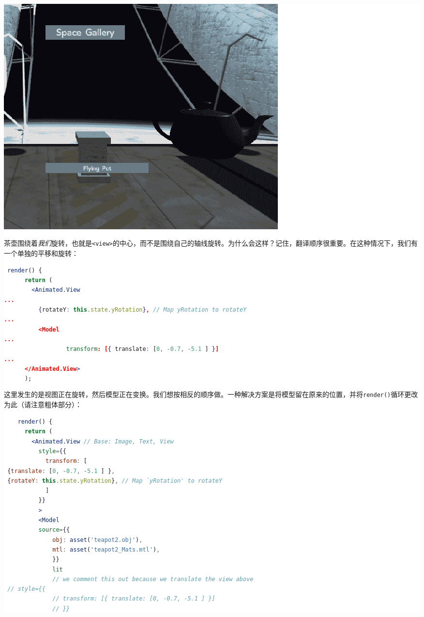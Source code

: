 ![](img/3d7472ee-4acd-416d-a9f8-be46ea8c09c7.png)

茶壶围绕着*我们*旋转，也就是`<view>`的中心，而不是围绕自己的轴线旋转。为什么会这样？记住，翻译顺序很重要。在这种情况下，我们有一个单独的平移和旋转：

```jsx
 render() {
      return (
        <Animated.View 
...
          {rotateY: this.state.yRotation}, // Map yRotation to rotateY
...
          <Model
...
                  transform: [{ translate: [0, -0.7, -5.1 ] }]
...
      </Animated.View>
      );
```

这里发生的是视图正在旋转，然后模型正在变换。我们想按相反的顺序做。一种解决方案是将模型留在原来的位置，并将`render()`循环更改为此（请注意粗体部分）：

```jsx
    render() {
      return (
        <Animated.View // Base: Image, Text, View
          style={{
            transform: [ 
 {translate: [0, -0.7, -5.1 ] },
 {rotateY: this.state.yRotation}, // Map `yRotation' to rotateY 
            ]
          }}
          >
          <Model
          source={{
              obj: asset('teapot2.obj'),
              mtl: asset('teapot2_Mats.mtl'),
              }}
              lit
              // we comment this out because we translate the view above
 // style={{
              // transform: [{ translate: [0, -0.7, -5.1 ] }]
              // }}
```